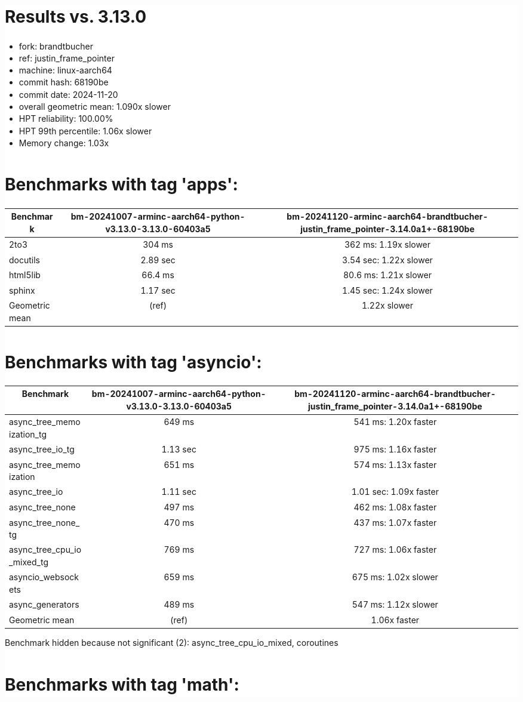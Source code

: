 # Results vs. 3.13.0

- fork: brandtbucher
- ref: justin_frame_pointer
- machine: linux-aarch64
- commit hash: 68190be
- commit date: 2024-11-20
- overall geometric mean: 1.090x slower
- HPT reliability: 100.00%
- HPT 99th percentile: 1.06x slower
- Memory change: 1.03x

Benchmarks with tag 'apps':
===========================

| Benchmark      | bm-20241007-arminc-aarch64-python-v3.13.0-3.13.0-60403a5 | bm-20241120-arminc-aarch64-brandtbucher-justin_frame_pointer-3.14.0a1+-68190be |
|----------------|:--------------------------------------------------------:|:------------------------------------------------------------------------------:|
| 2to3           | 304 ms                                                   | 362 ms: 1.19x slower                                                           |
| docutils       | 2.89 sec                                                 | 3.54 sec: 1.22x slower                                                         |
| html5lib       | 66.4 ms                                                  | 80.6 ms: 1.21x slower                                                          |
| sphinx         | 1.17 sec                                                 | 1.45 sec: 1.24x slower                                                         |
| Geometric mean | (ref)                                                    | 1.22x slower                                                                   |

Benchmarks with tag 'asyncio':
==============================

| Benchmark                  | bm-20241007-arminc-aarch64-python-v3.13.0-3.13.0-60403a5 | bm-20241120-arminc-aarch64-brandtbucher-justin_frame_pointer-3.14.0a1+-68190be |
|----------------------------|:--------------------------------------------------------:|:------------------------------------------------------------------------------:|
| async_tree_memoization_tg  | 649 ms                                                   | 541 ms: 1.20x faster                                                           |
| async_tree_io_tg           | 1.13 sec                                                 | 975 ms: 1.16x faster                                                           |
| async_tree_memoization     | 651 ms                                                   | 574 ms: 1.13x faster                                                           |
| async_tree_io              | 1.11 sec                                                 | 1.01 sec: 1.09x faster                                                         |
| async_tree_none            | 497 ms                                                   | 462 ms: 1.08x faster                                                           |
| async_tree_none_tg         | 470 ms                                                   | 437 ms: 1.07x faster                                                           |
| async_tree_cpu_io_mixed_tg | 769 ms                                                   | 727 ms: 1.06x faster                                                           |
| asyncio_websockets         | 659 ms                                                   | 675 ms: 1.02x slower                                                           |
| async_generators           | 489 ms                                                   | 547 ms: 1.12x slower                                                           |
| Geometric mean             | (ref)                                                    | 1.06x faster                                                                   |

Benchmark hidden because not significant (2): async_tree_cpu_io_mixed, coroutines

Benchmarks with tag 'math':
===========================
